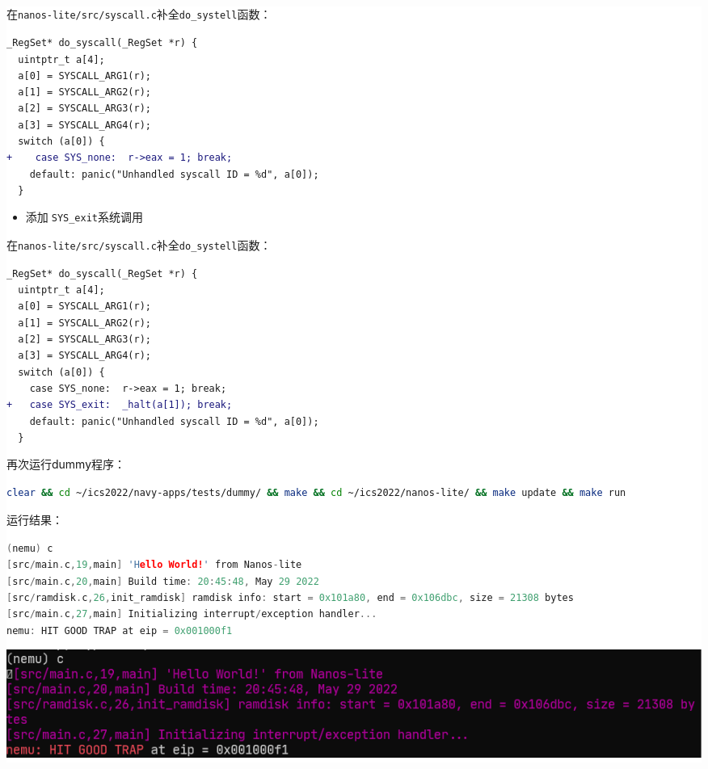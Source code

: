 ```c
```

在`nanos-lite/src/syscall.c`补全`do_systell`函数：

```diff
_RegSet* do_syscall(_RegSet *r) {
  uintptr_t a[4];
  a[0] = SYSCALL_ARG1(r);
  a[1] = SYSCALL_ARG2(r);
  a[2] = SYSCALL_ARG3(r);
  a[3] = SYSCALL_ARG4(r);
  switch (a[0]) {
+    case SYS_none:  r->eax = 1; break;
    default: panic("Unhandled syscall ID = %d", a[0]);
  }
```

- 添加 `SYS_exit`系统调用

在`nanos-lite/src/syscall.c`补全`do_systell`函数：

```diff
_RegSet* do_syscall(_RegSet *r) {
  uintptr_t a[4];
  a[0] = SYSCALL_ARG1(r);
  a[1] = SYSCALL_ARG2(r);
  a[2] = SYSCALL_ARG3(r);
  a[3] = SYSCALL_ARG4(r);
  switch (a[0]) {
    case SYS_none:  r->eax = 1; break;
+   case SYS_exit:  _halt(a[1]); break;
    default: panic("Unhandled syscall ID = %d", a[0]);
  }
```

再次运行dummy程序：

```bash
clear && cd ~/ics2022/navy-apps/tests/dummy/ && make && cd ~/ics2022/nanos-lite/ && make update && make run
```

运行结果：

```c
(nemu) c
[src/main.c,19,main] 'Hello World!' from Nanos-lite
[src/main.c,20,main] Build time: 20:45:48, May 29 2022
[src/ramdisk.c,26,init_ramdisk] ramdisk info: start = 0x101a80, end = 0x106dbc, size = 21308 bytes
[src/main.c,27,main] Initializing interrupt/exception handler...
nemu: HIT GOOD TRAP at eip = 0x001000f1
```

![image-20220529205152842](../images/image-20220529205152842.png)
